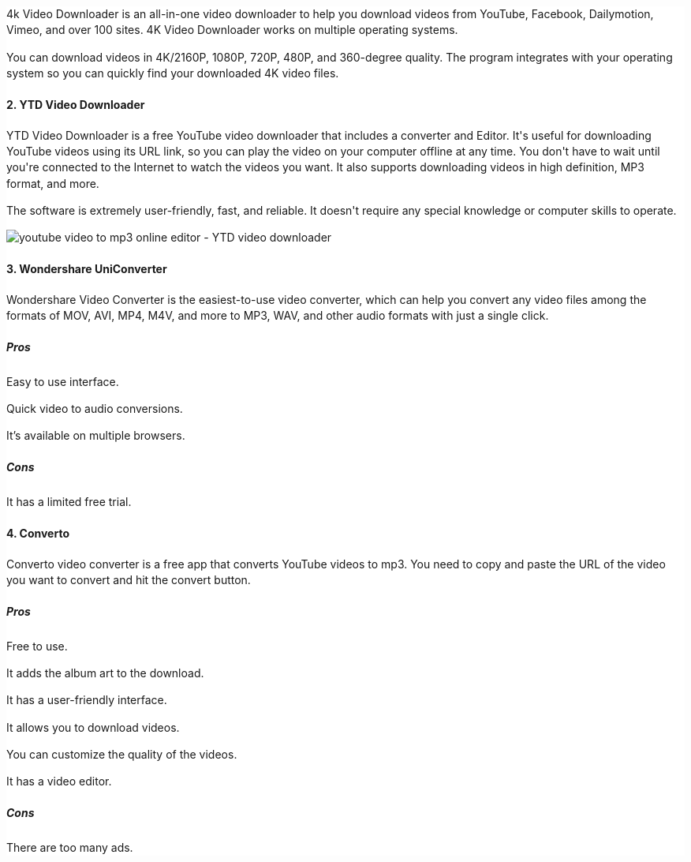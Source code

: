 4k Video Downloader is an all-in-one video downloader to help you download videos from YouTube, Facebook, Dailymotion, Vimeo, and over 100 sites. 4K Video Downloader works on multiple operating systems.

You can download videos in 4K/2160P, 1080P, 720P, 480P, and 360-degree quality. The program integrates with your operating system so you can quickly find your downloaded 4K video files.

#### 2\. YTD Video Downloader

YTD Video Downloader is a free YouTube video downloader that includes a converter and Editor. It's useful for downloading YouTube videos using its URL link, so you can play the video on your computer offline at any time. You don't have to wait until you're connected to the Internet to watch the videos you want. It also supports downloading videos in high definition, MP3 format, and more.

The software is extremely user-friendly, fast, and reliable. It doesn't require any special knowledge or computer skills to operate.

![youtube video to mp3 online editor - YTD video downloader](https://images.wondershare.com/filmora/article-images/2021/youtube-video-to-mp3-1.png)

#### 3\. Wondershare UniConverter

Wondershare Video Converter is the easiest-to-use video converter, which can help you convert any video files among the formats of MOV, AVI, MP4, M4V, and more to MP3, WAV, and other audio formats with just a single click.

##### Pros

Easy to use interface.

Quick video to audio conversions.

It’s available on multiple browsers.

##### Cons

It has a limited free trial.

#### 4\. Converto

Converto video converter is a free app that converts YouTube videos to mp3\. You need to copy and paste the URL of the video you want to convert and hit the convert button.

##### Pros

Free to use.

It adds the album art to the download.

It has a user-friendly interface.

It allows you to download videos.

You can customize the quality of the videos.

It has a video editor.

##### Cons

There are too many ads.

